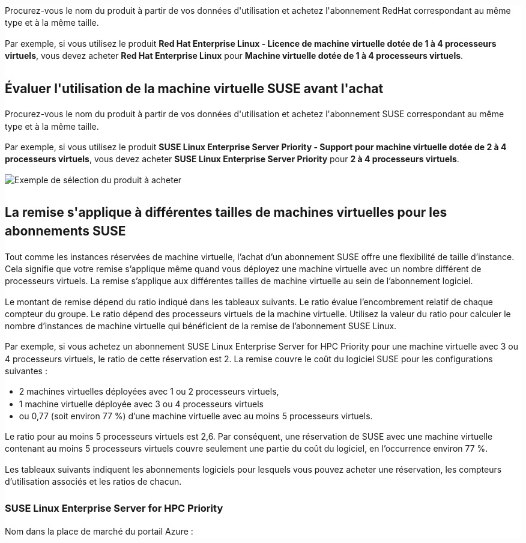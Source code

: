 Procurez-vous le nom du produit à partir de vos données d'utilisation et achetez l'abonnement RedHat correspondant au même type et à la même taille.

Par exemple, si vous utilisez le produit **Red Hat Enterprise Linux - Licence de machine virtuelle dotée de 1 à 4 processeurs virtuels**, vous devez acheter **Red Hat Enterprise Linux** pour **Machine virtuelle dotée de 1 à 4 processeurs virtuels**.



## <a name="review-suse-vm-usage-before-you-buy"></a>Évaluer l'utilisation de la machine virtuelle SUSE avant l'achat

Procurez-vous le nom du produit à partir de vos données d'utilisation et achetez l'abonnement SUSE correspondant au même type et à la même taille.

Par exemple, si vous utilisez le produit **SUSE Linux Enterprise Server Priority - Support pour machine virtuelle dotée de 2 à 4 processeurs virtuels**, vous devez acheter **SUSE Linux Enterprise Server Priority** pour **2 à 4 processeurs virtuels**.

![Exemple de sélection du produit à acheter](./media/understand-suse-reservation-charges/select-suse-linux-enterprise-server-priority-2-4-vcpu.png)

## <a name="discount-applies-to-different-vm-sizes-for-suse-plans"></a>La remise s'applique à différentes tailles de machines virtuelles pour les abonnements SUSE

Tout comme les instances réservées de machine virtuelle, l’achat d’un abonnement SUSE offre une flexibilité de taille d’instance. Cela signifie que votre remise s’applique même quand vous déployez une machine virtuelle avec un nombre différent de processeurs virtuels. La remise s’applique aux différentes tailles de machine virtuelle au sein de l’abonnement logiciel.

Le montant de remise dépend du ratio indiqué dans les tableaux suivants. Le ratio évalue l’encombrement relatif de chaque compteur du groupe. Le ratio dépend des processeurs virtuels de la machine virtuelle. Utilisez la valeur du ratio pour calculer le nombre d’instances de machine virtuelle qui bénéficient de la remise de l’abonnement SUSE Linux.

Par exemple, si vous achetez un abonnement SUSE Linux Enterprise Server for HPC Priority pour une machine virtuelle avec 3 ou 4 processeurs virtuels, le ratio de cette réservation est 2. La remise couvre le coût du logiciel SUSE pour les configurations suivantes :

- 2 machines virtuelles déployées avec 1 ou 2 processeurs virtuels,
- 1 machine virtuelle déployée avec 3 ou 4 processeurs virtuels
- ou 0,77 (soit environ 77 %) d’une machine virtuelle avec au moins 5 processeurs virtuels.

Le ratio pour au moins 5 processeurs virtuels est 2,6. Par conséquent, une réservation de SUSE avec une machine virtuelle contenant au moins 5 processeurs virtuels couvre seulement une partie du coût du logiciel, en l’occurrence environ 77 %.

Les tableaux suivants indiquent les abonnements logiciels pour lesquels vous pouvez acheter une réservation, les compteurs d’utilisation associés et les ratios de chacun.

### <a name="suse-linux-enterprise-server-for-hpc-priority"></a>SUSE Linux Enterprise Server for HPC Priority

Nom dans la place de marché du portail Azure :
